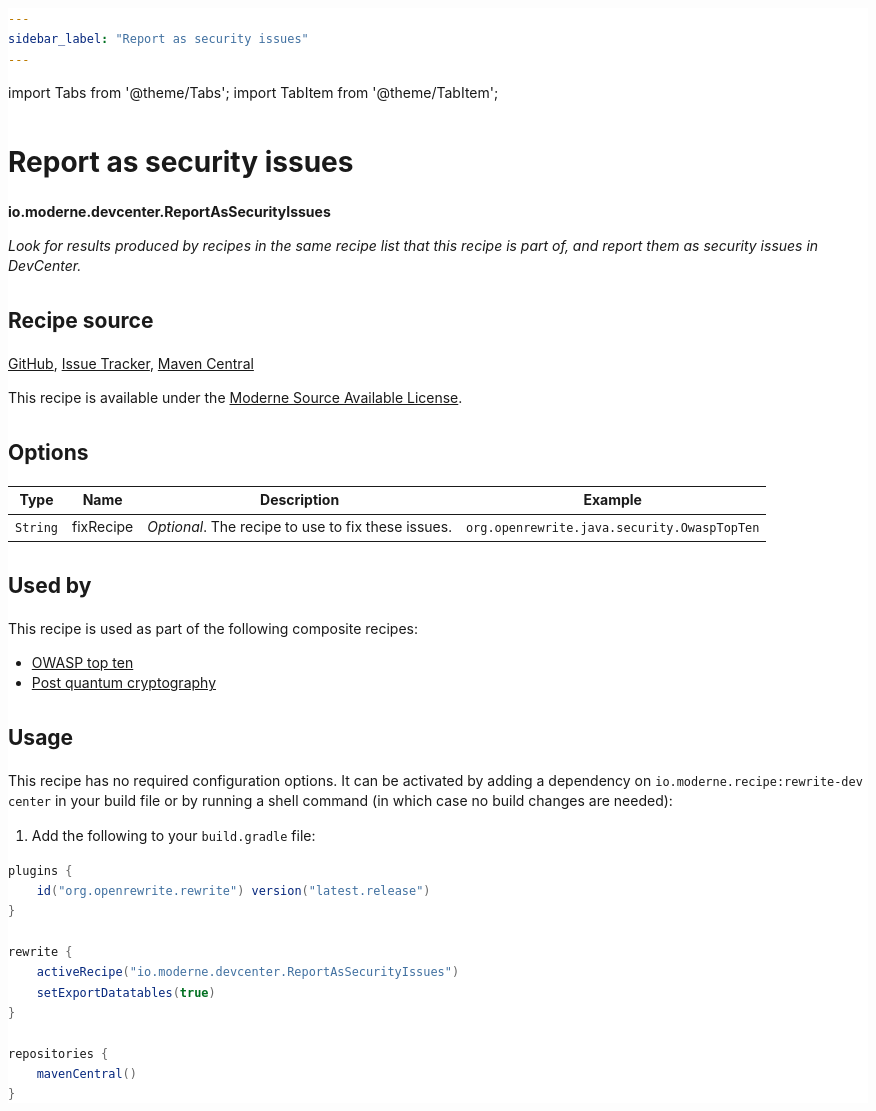 ```yaml
---
sidebar_label: "Report as security issues"
---
```


import Tabs from '@theme/Tabs';
import TabItem from '@theme/TabItem';

# Report as security issues

**io.moderne.devcenter.ReportAsSecurityIssues**

_Look for results produced by recipes in the same recipe list that this recipe is part of, and report them as security issues in DevCenter._

## Recipe source

[GitHub](https://github.com/moderneinc/rewrite-devcenter/blob/main/src/main/java/io/moderne/devcenter/ReportAsSecurityIssues.java), 
[Issue Tracker](https://github.com/moderneinc/rewrite-devcenter/issues), 
[Maven Central](https://central.sonatype.com/artifact/io.moderne.recipe/rewrite-devcenter/)

This recipe is available under the [Moderne Source Available License](https://docs.moderne.io/licensing/moderne-source-available-license).

## Options

| Type | Name | Description | Example |
| -- | -- | -- | -- |
| `String` | fixRecipe | *Optional*. The recipe to use to fix these issues. | `org.openrewrite.java.security.OwaspTopTen` |


## Used by

This recipe is used as part of the following composite recipes:

* [OWASP top ten](/recipes/devcenter/securitystarter.md)
* [Post quantum cryptography](/recipes/cryptography/postquantumcryptography.md)


## Usage

This recipe has no required configuration options. It can be activated by adding a dependency on `io.moderne.recipe:rewrite-devcenter` in your build file or by running a shell command (in which case no build changes are needed):
<Tabs groupId="projectType">
<TabItem value="gradle" label="Gradle">

1. Add the following to your `build.gradle` file:

```groovy title="build.gradle"
plugins {
    id("org.openrewrite.rewrite") version("latest.release")
}

rewrite {
    activeRecipe("io.moderne.devcenter.ReportAsSecurityIssues")
    setExportDatatables(true)
}

repositories {
    mavenCentral()
}

```